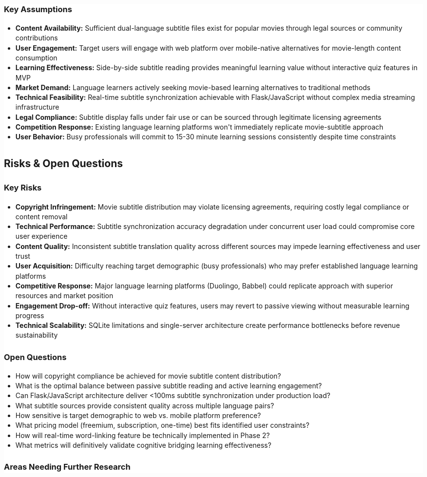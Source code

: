 ### Key Assumptions

- **Content Availability:** Sufficient dual-language subtitle files exist for popular movies through legal sources or community contributions
- **User Engagement:** Target users will engage with web platform over mobile-native alternatives for movie-length content consumption
- **Learning Effectiveness:** Side-by-side subtitle reading provides meaningful learning value without interactive quiz features in MVP
- **Market Demand:** Language learners actively seeking movie-based learning alternatives to traditional methods
- **Technical Feasibility:** Real-time subtitle synchronization achievable with Flask/JavaScript without complex media streaming infrastructure
- **Legal Compliance:** Subtitle display falls under fair use or can be sourced through legitimate licensing agreements
- **Competition Response:** Existing language learning platforms won't immediately replicate movie-subtitle approach
- **User Behavior:** Busy professionals will commit to 15-30 minute learning sessions consistently despite time constraints

## Risks & Open Questions

### Key Risks

- **Copyright Infringement:** Movie subtitle distribution may violate licensing agreements, requiring costly legal compliance or content removal
- **Technical Performance:** Subtitle synchronization accuracy degradation under concurrent user load could compromise core user experience
- **Content Quality:** Inconsistent subtitle translation quality across different sources may impede learning effectiveness and user trust
- **User Acquisition:** Difficulty reaching target demographic (busy professionals) who may prefer established language learning platforms
- **Competitive Response:** Major language learning platforms (Duolingo, Babbel) could replicate approach with superior resources and market position
- **Engagement Drop-off:** Without interactive quiz features, users may revert to passive viewing without measurable learning progress
- **Technical Scalability:** SQLite limitations and single-server architecture create performance bottlenecks before revenue sustainability

### Open Questions

- How will copyright compliance be achieved for movie subtitle content distribution?
- What is the optimal balance between passive subtitle reading and active learning engagement?
- Can Flask/JavaScript architecture deliver <100ms subtitle synchronization under production load?
- What subtitle sources provide consistent quality across multiple language pairs?
- How sensitive is target demographic to web vs. mobile platform preference?
- What pricing model (freemium, subscription, one-time) best fits identified user constraints?
- How will real-time word-linking feature be technically implemented in Phase 2?
- What metrics will definitively validate cognitive bridging learning effectiveness?

### Areas Needing Further Research
